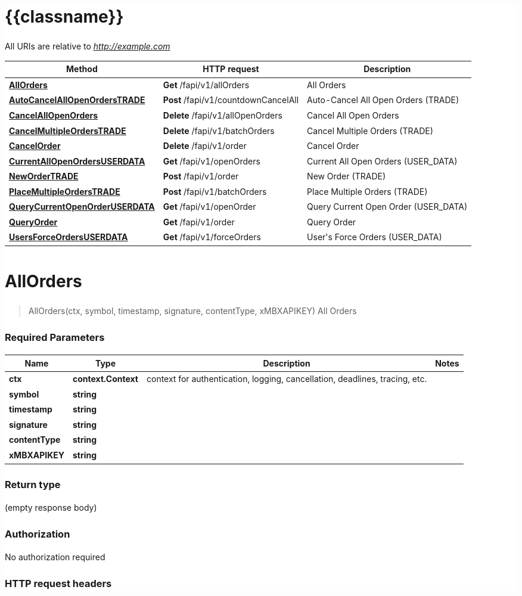 # {{classname}}

All URIs are relative to *http://example.com*

Method | HTTP request | Description
------------- | ------------- | -------------
[**AllOrders**](OrderApi.md#AllOrders) | **Get** /fapi/v1/allOrders | All Orders
[**AutoCancelAllOpenOrdersTRADE**](OrderApi.md#AutoCancelAllOpenOrdersTRADE) | **Post** /fapi/v1/countdownCancelAll | Auto-Cancel All Open Orders (TRADE)
[**CancelAllOpenOrders**](OrderApi.md#CancelAllOpenOrders) | **Delete** /fapi/v1/allOpenOrders | Cancel All Open Orders
[**CancelMultipleOrdersTRADE**](OrderApi.md#CancelMultipleOrdersTRADE) | **Delete** /fapi/v1/batchOrders | Cancel Multiple Orders (TRADE)
[**CancelOrder**](OrderApi.md#CancelOrder) | **Delete** /fapi/v1/order | Cancel Order
[**CurrentAllOpenOrdersUSERDATA**](OrderApi.md#CurrentAllOpenOrdersUSERDATA) | **Get** /fapi/v1/openOrders | Current All Open Orders (USER_DATA)
[**NewOrderTRADE**](OrderApi.md#NewOrderTRADE) | **Post** /fapi/v1/order | New Order (TRADE)
[**PlaceMultipleOrdersTRADE**](OrderApi.md#PlaceMultipleOrdersTRADE) | **Post** /fapi/v1/batchOrders | Place Multiple Orders (TRADE)
[**QueryCurrentOpenOrderUSERDATA**](OrderApi.md#QueryCurrentOpenOrderUSERDATA) | **Get** /fapi/v1/openOrder | Query Current Open Order (USER_DATA)
[**QueryOrder**](OrderApi.md#QueryOrder) | **Get** /fapi/v1/order | Query Order
[**UsersForceOrdersUSERDATA**](OrderApi.md#UsersForceOrdersUSERDATA) | **Get** /fapi/v1/forceOrders | User&#x27;s Force Orders (USER_DATA)

# **AllOrders**
> AllOrders(ctx, symbol, timestamp, signature, contentType, xMBXAPIKEY)
All Orders

### Required Parameters

Name | Type | Description  | Notes
------------- | ------------- | ------------- | -------------
 **ctx** | **context.Context** | context for authentication, logging, cancellation, deadlines, tracing, etc.
  **symbol** | **string**|  | 
  **timestamp** | **string**|  | 
  **signature** | **string**|  | 
  **contentType** | **string**|  | 
  **xMBXAPIKEY** | **string**|  | 

### Return type

 (empty response body)

### Authorization

No authorization required

### HTTP request headers
